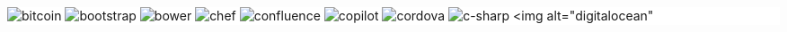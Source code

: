   <img
    alt="bitcoin"
    title="bitcoin"
    src="assets/icons/bitcoin.svg"
    width="24"
    height="24"
   />
  <img
    alt="bootstrap"
    title="bootstrap"
    src="assets/icons/bootstrap.svg"
    width="24"
    height="24"
   />
  <img
    alt="bower"
    title="bower"
    src="assets/icons/bower.svg"
    width="24"
    height="24"
   />
  <img
    alt="chef"
    title="chef"
    src="assets/icons/chef.svg"
    width="24"
    height="24"
   />
  <img
    alt="confluence"
    title="confluence"
    src="assets/icons/confluence.svg"
    width="24"
    height="24"
   />
  <img
    alt="copilot"
    title="copilot"
    src="assets/icons/copilot.svg"
    width="24"
    height="24"
   />
  <img
    alt="cordova"
    title="cordova"
    src="assets/icons/cordova.svg"
    width="24"
    height="24"
   />
  <img
    alt="c-sharp"
    title="c-sharp"
    src="assets/icons/c-sharp.svg"
    width="24"
    height="24"
   />
  <img
    alt="digitalocean"